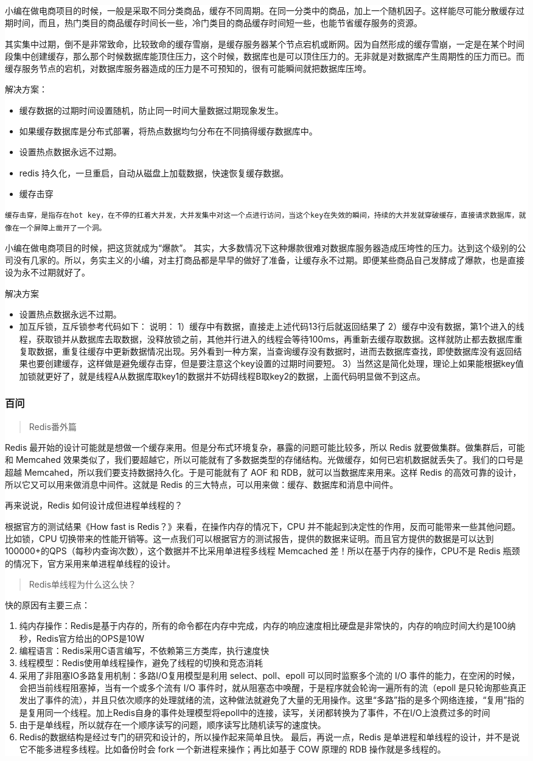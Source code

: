 小编在做电商项目的时候，一般是采取不同分类商品，缓存不同周期。在同一分类中的商品，加上一个随机因子。这样能尽可能分散缓存过期时间，而且，热门类目的商品缓存时间长一些，冷门类目的商品缓存时间短一些，也能节省缓存服务的资源。

其实集中过期，倒不是非常致命，比较致命的缓存雪崩，是缓存服务器某个节点宕机或断网。因为自然形成的缓存雪崩，一定是在某个时间段集中创建缓存，那么那个时候数据库能顶住压力，这个时候，数据库也是可以顶住压力的。无非就是对数据库产生周期性的压力而已。而缓存服务节点的宕机，对数据库服务器造成的压力是不可预知的，很有可能瞬间就把数据库压垮。

解决方案：
* 缓存数据的过期时间设置随机，防止同一时间大量数据过期现象发生。
* 如果缓存数据库是分布式部署，将热点数据均匀分布在不同搞得缓存数据库中。
* 设置热点数据永远不过期。
* redis 持久化，一旦重启，自动从磁盘上加载数据，快速恢复缓存数据。


* 缓存击穿
```
缓存击穿，是指存在hot key，在不停的扛着大并发，大并发集中对这一个点进行访问，当这个key在失效的瞬间，持续的大并发就穿破缓存，直接请求数据库，就像在一个屏障上凿开了一个洞。
```
小编在做电商项目的时候，把这货就成为“爆款”。
其实，大多数情况下这种爆款很难对数据库服务器造成压垮性的压力。达到这个级别的公司没有几家的。所以，务实主义的小编，对主打商品都是早早的做好了准备，让缓存永不过期。即便某些商品自己发酵成了爆款，也是直接设为永不过期就好了。

解决方案
* 设置热点数据永远不过期。
* 加互斥锁，互斥锁参考代码如下：
说明：
1）缓存中有数据，直接走上述代码13行后就返回结果了
2）缓存中没有数据，第1个进入的线程，获取锁并从数据库去取数据，没释放锁之前，其他并行进入的线程会等待100ms，再重新去缓存取数据。这样就防止都去数据库重复取数据，重复往缓存中更新数据情况出现。另外看到一种方案，当查询缓存没有数据时，进而去数据库查找，即使数据库没有返回结果也要创建缓存，这样做是避免缓存击穿，但是要注意这个key设置的过期时间要短。
3）当然这是简化处理，理论上如果能根据key值加锁就更好了，就是线程A从数据库取key1的数据并不妨碍线程B取key2的数据，上面代码明显做不到这点。

### 百问
> Redis番外篇

Redis 最开始的设计可能就是想做一个缓存来用。但是分布式环境复杂，暴露的问题可能比较多，所以 Redis 就要做集群。做集群后，可能和 Memcahed 效果类似了，我们要超越它，所以可能就有了多数据类型的存储结构。光做缓存，如何已宕机数据就丢失了。我们的口号是超越 Memcahed，所以我们要支持数据持久化。于是可能就有了 AOF 和 RDB，就可以当数据库来用来。这样 Redis 的高效可靠的设计，所以它又可以用来做消息中间件。这就是 Redis 的三大特点，可以用来做：缓存、数据库和消息中间件。

再来说说，Redis 如何设计成但进程单线程的？

根据官方的测试结果《How fast is Redis？》来看，在操作内存的情况下，CPU 并不能起到决定性的作用，反而可能带来一些其他问题。比如锁，CPU 切换带来的性能开销等。这一点我们可以根据官方的测试报告，提供的数据来证明。而且官方提供的数据是可以达到100000+的QPS（每秒内查询次数），这个数据并不比采用单进程多线程 Memcached 差！所以在基于内存的操作，CPU不是 Redis 瓶颈的情况下，官方采用来单进程单线程的设计。

> Redis单线程为什么这么快？

快的原因有主要三点：
1. 纯内存操作：Redis是基于内存的，所有的命令都在内存中完成，内存的响应速度相比硬盘是非常快的，内存的响应时间大约是100纳秒，Redis官方给出的OPS是10W
2. 编程语言：Redis采用C语言编写，不依赖第三方类库，执行速度快
3. 线程模型：Redis使用单线程操作，避免了线程的切换和竞态消耗
4. 采用了非阻塞IO多路复用机制：多路I/O复用模型是利用 select、poll、epoll 可以同时监察多个流的 I/O 事件的能力，在空闲的时候，会把当前线程阻塞掉，当有一个或多个流有 I/O 事件时，就从阻塞态中唤醒，于是程序就会轮询一遍所有的流（epoll 是只轮询那些真正发出了事件的流），并且只依次顺序的处理就绪的流，这种做法就避免了大量的无用操作。这里“多路”指的是多个网络连接，“复用”指的是复用同一个线程。加上Redis自身的事件处理模型将epoll中的连接，读写，关闭都转换为了事件，不在I/O上浪费过多的时间
5. 由于是单线程，所以就存在一个顺序读写的问题，顺序读写比随机读写的速度快。
6. Redis的数据结构是经过专门的研究和设计的，所以操作起来简单且快。
最后，再说一点，Redis 是单进程和单线程的设计，并不是说它不能多进程多线程。比如备份时会 fork 一个新进程来操作；再比如基于 COW 原理的 RDB 操作就是多线程的。
